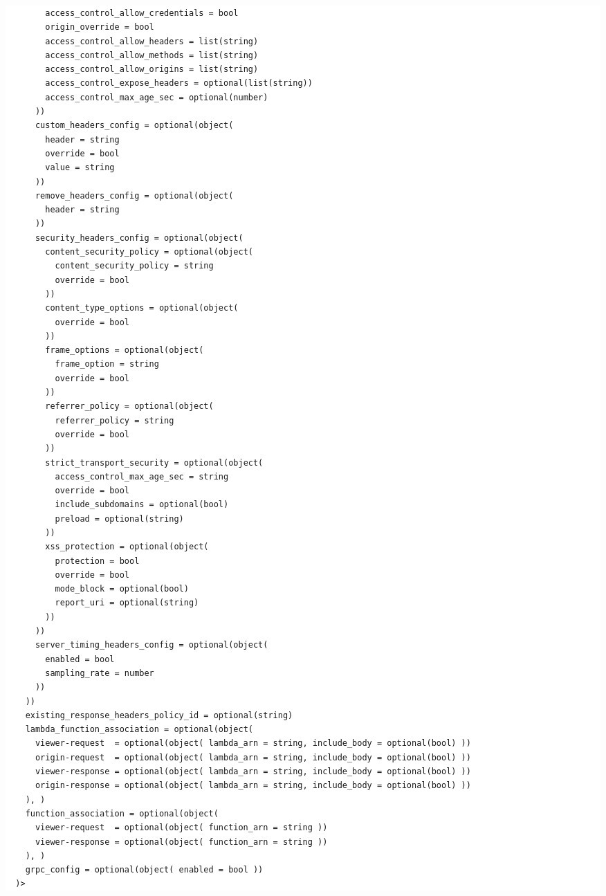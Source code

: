 ```hcl title="main.tf"
        access_control_allow_credentials = bool
        origin_override = bool
        access_control_allow_headers = list(string)
        access_control_allow_methods = list(string)
        access_control_allow_origins = list(string)
        access_control_expose_headers = optional(list(string))
        access_control_max_age_sec = optional(number)
      ))
      custom_headers_config = optional(object(
        header = string
        override = bool
        value = string
      ))
      remove_headers_config = optional(object(
        header = string
      ))
      security_headers_config = optional(object(
        content_security_policy = optional(object(
          content_security_policy = string
          override = bool
        ))
        content_type_options = optional(object(
          override = bool
        ))
        frame_options = optional(object(
          frame_option = string
          override = bool
        ))
        referrer_policy = optional(object(
          referrer_policy = string
          override = bool
        ))
        strict_transport_security = optional(object(
          access_control_max_age_sec = string
          override = bool
          include_subdomains = optional(bool)
          preload = optional(string)
        ))
        xss_protection = optional(object(
          protection = bool
          override = bool
          mode_block = optional(bool)
          report_uri = optional(string)
        ))
      ))
      server_timing_headers_config = optional(object(
        enabled = bool
        sampling_rate = number
      ))
    ))
    existing_response_headers_policy_id = optional(string)
    lambda_function_association = optional(object(
      viewer-request  = optional(object( lambda_arn = string, include_body = optional(bool) ))
      origin-request  = optional(object( lambda_arn = string, include_body = optional(bool) ))
      viewer-response = optional(object( lambda_arn = string, include_body = optional(bool) ))
      origin-response = optional(object( lambda_arn = string, include_body = optional(bool) ))
    ), )
    function_association = optional(object(
      viewer-request  = optional(object( function_arn = string ))
      viewer-response = optional(object( function_arn = string ))
    ), )
    grpc_config = optional(object( enabled = bool ))
  )>
```